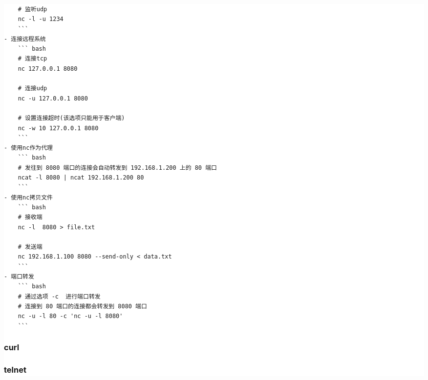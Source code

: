 		# 监听udp
		nc -l -u 1234
		```
	- 连接远程系统
		``` bash
		# 连接tcp
		nc 127.0.0.1 8080

		# 连接udp
		nc -u 127.0.0.1 8080

		# 设置连接超时(该选项只能用于客户端)
		nc -w 10 127.0.0.1 8080
		```
	- 使用nc作为代理
		``` bash
		# 发往到 8080 端口的连接会自动转发到 192.168.1.200 上的 80 端口
		ncat -l 8080 | ncat 192.168.1.200 80
		```
	- 使用nc拷贝文件
		``` bash
		# 接收端
		nc -l  8080 > file.txt

		# 发送端
		nc 192.168.1.100 8080 --send-only < data.txt
		```
	- 端口转发
		``` bash
		# 通过选项 -c  进行端口转发
		# 连接到 80 端口的连接都会转发到 8080 端口
		nc -u -l 80 -c 'nc -u -l 8080'
		```
	

### curl

### telnet
